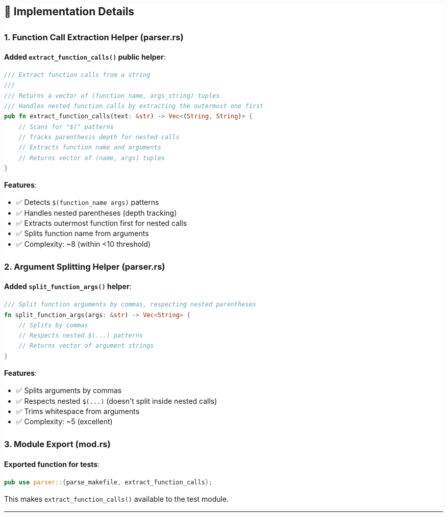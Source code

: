 
## 🔧 Implementation Details

### 1. Function Call Extraction Helper (parser.rs)

**Added `extract_function_calls()` public helper**:
```rust
/// Extract function calls from a string
///
/// Returns a vector of (function_name, args_string) tuples
/// Handles nested function calls by extracting the outermost one first
pub fn extract_function_calls(text: &str) -> Vec<(String, String)> {
    // Scans for "$(" patterns
    // Tracks parenthesis depth for nested calls
    // Extracts function name and arguments
    // Returns vector of (name, args) tuples
}
```

**Features**:
- ✅ Detects `$(function_name args)` patterns
- ✅ Handles nested parentheses (depth tracking)
- ✅ Extracts outermost function first for nested calls
- ✅ Splits function name from arguments
- ✅ Complexity: ~8 (within <10 threshold)

### 2. Argument Splitting Helper (parser.rs)

**Added `split_function_args()` helper**:
```rust
/// Split function arguments by commas, respecting nested parentheses
fn split_function_args(args: &str) -> Vec<String> {
    // Splits by commas
    // Respects nested $(...) patterns
    // Returns vector of argument strings
}
```

**Features**:
- ✅ Splits arguments by commas
- ✅ Respects nested `$(...)` (doesn't split inside nested calls)
- ✅ Trims whitespace from arguments
- ✅ Complexity: ~5 (excellent)

### 3. Module Export (mod.rs)

**Exported function for tests**:
```rust
pub use parser::{parse_makefile, extract_function_calls};
```

This makes `extract_function_calls()` available to the test module.

---
